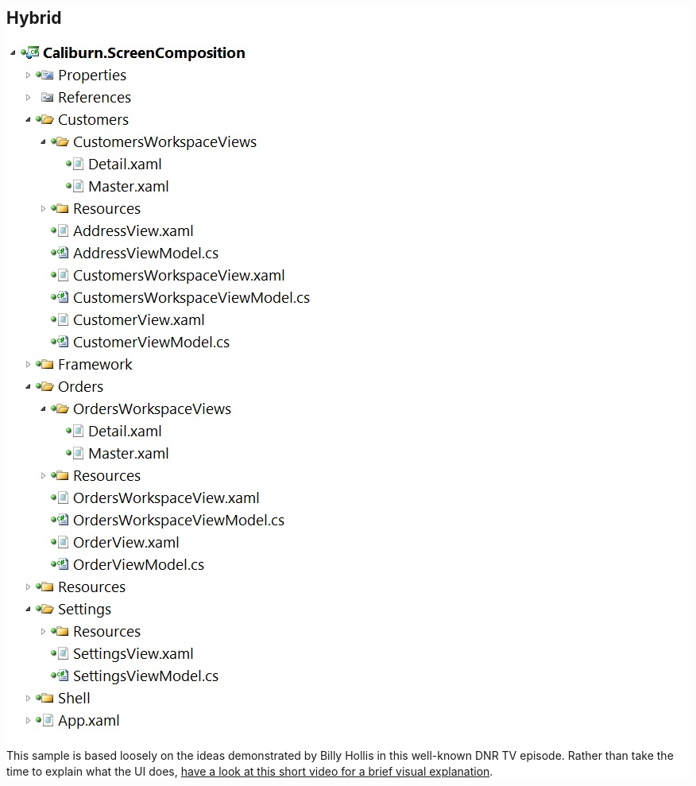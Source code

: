 ## Hybrid

![HelloScreensSolution.jpg](./img/image5-2.jpg)

This sample is based loosely on the ideas demonstrated by Billy Hollis in this well-known DNR TV episode. Rather than take the time to explain what the UI does, [have a look at this short video for a brief visual explanation](http://vimeo.com/16975621).
